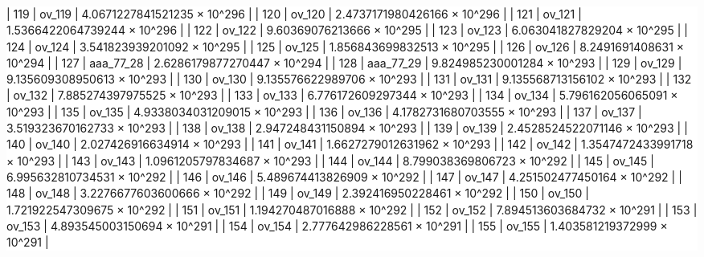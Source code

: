 | 119 | ov_119 | 4.0671227841521235 × 10^296 |
| 120 | ov_120 | 2.4737171980426166 × 10^296 |
| 121 | ov_121 | 1.5366422064739244 × 10^296 |
| 122 | ov_122 | 9.60369076213666 × 10^295 |
| 123 | ov_123 | 6.063041827829204 × 10^295 |
| 124 | ov_124 | 3.541823939201092 × 10^295 |
| 125 | ov_125 | 1.856843699832513 × 10^295 |
| 126 | ov_126 | 8.2491691408631 × 10^294 |
| 127 | aaa_77_28 | 2.6286179877270447 × 10^294 |
| 128 | aaa_77_29 | 9.824985230001284 × 10^293 |
| 129 | ov_129 | 9.135609308950613 × 10^293 |
| 130 | ov_130 | 9.135576622989706 × 10^293 |
| 131 | ov_131 | 9.135568713156102 × 10^293 |
| 132 | ov_132 | 7.885274397975525 × 10^293 |
| 133 | ov_133 | 6.776172609297344 × 10^293 |
| 134 | ov_134 | 5.796162056065091 × 10^293 |
| 135 | ov_135 | 4.9338034031209015 × 10^293 |
| 136 | ov_136 | 4.1782731680703555 × 10^293 |
| 137 | ov_137 | 3.519323670162733 × 10^293 |
| 138 | ov_138 | 2.947248431150894 × 10^293 |
| 139 | ov_139 | 2.4528524522071146 × 10^293 |
| 140 | ov_140 | 2.027426916634914 × 10^293 |
| 141 | ov_141 | 1.6627279012631962 × 10^293 |
| 142 | ov_142 | 1.3547472433991718 × 10^293 |
| 143 | ov_143 | 1.0961205797834687 × 10^293 |
| 144 | ov_144 | 8.799038369806723 × 10^292 |
| 145 | ov_145 | 6.995632810734531 × 10^292 |
| 146 | ov_146 | 5.489674413826909 × 10^292 |
| 147 | ov_147 | 4.251502477450164 × 10^292 |
| 148 | ov_148 | 3.2276677603600666 × 10^292 |
| 149 | ov_149 | 2.392416950228461 × 10^292 |
| 150 | ov_150 | 1.721922547309675 × 10^292 |
| 151 | ov_151 | 1.194270487016888 × 10^292 |
| 152 | ov_152 | 7.894513603684732 × 10^291 |
| 153 | ov_153 | 4.893545003150694 × 10^291 |
| 154 | ov_154 | 2.777642986228561 × 10^291 |
| 155 | ov_155 | 1.403581219372999 × 10^291 |